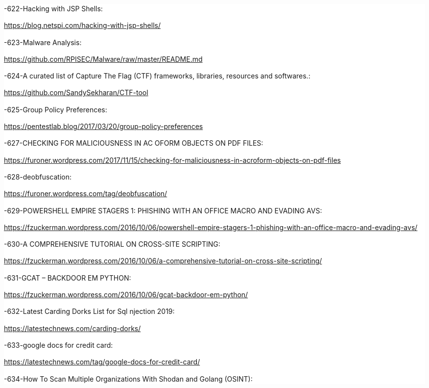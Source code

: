 -622-Hacking with JSP Shells:


https://blog.netspi.com/hacking-with-jsp-shells/


-623-Malware Analysis:


https://github.com/RPISEC/Malware/raw/master/README.md


-624-A curated list of Capture The Flag (CTF) frameworks, libraries, resources and softwares.:


https://github.com/SandySekharan/CTF-tool


-625-Group Policy Preferences:


https://pentestlab.blog/2017/03/20/group-policy-preferences



-627-CHECKING FOR MALICIOUSNESS IN AC OFORM OBJECTS ON PDF FILES:


https://furoner.wordpress.com/2017/11/15/checking-for-maliciousness-in-acroform-objects-on-pdf-files


-628-deobfuscation:


https://furoner.wordpress.com/tag/deobfuscation/


-629-POWERSHELL EMPIRE STAGERS 1: PHISHING WITH AN OFFICE
MACRO AND EVADING AVS:


https://fzuckerman.wordpress.com/2016/10/06/powershell-empire-stagers-1-phishing-with-an-office-macro-and-evading-avs/


-630-A COMPREHENSIVE TUTORIAL ON CROSS-SITE SCRIPTING:


https://fzuckerman.wordpress.com/2016/10/06/a-comprehensive-tutorial-on-cross-site-scripting/


-631-GCAT – BACKDOOR EM PYTHON:


https://fzuckerman.wordpress.com/2016/10/06/gcat-backdoor-em-python/


-632-Latest Carding Dorks List for Sql njection 2019:


https://latestechnews.com/carding-dorks/


-633-google docs for credit card:


https://latestechnews.com/tag/google-docs-for-credit-card/


-634-How To Scan Multiple Organizations
With Shodan and Golang (OSINT):
